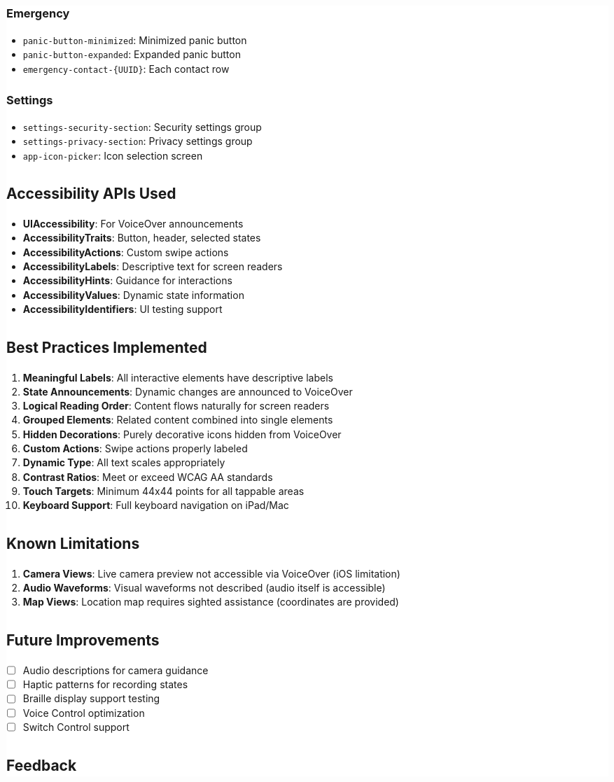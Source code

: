 ### Emergency
- `panic-button-minimized`: Minimized panic button
- `panic-button-expanded`: Expanded panic button
- `emergency-contact-{UUID}`: Each contact row

### Settings
- `settings-security-section`: Security settings group
- `settings-privacy-section`: Privacy settings group
- `app-icon-picker`: Icon selection screen

## Accessibility APIs Used

- **UIAccessibility**: For VoiceOver announcements
- **AccessibilityTraits**: Button, header, selected states
- **AccessibilityActions**: Custom swipe actions
- **AccessibilityLabels**: Descriptive text for screen readers
- **AccessibilityHints**: Guidance for interactions
- **AccessibilityValues**: Dynamic state information
- **AccessibilityIdentifiers**: UI testing support

## Best Practices Implemented

1. **Meaningful Labels**: All interactive elements have descriptive labels
2. **State Announcements**: Dynamic changes are announced to VoiceOver
3. **Logical Reading Order**: Content flows naturally for screen readers
4. **Grouped Elements**: Related content combined into single elements
5. **Hidden Decorations**: Purely decorative icons hidden from VoiceOver
6. **Custom Actions**: Swipe actions properly labeled
7. **Dynamic Type**: All text scales appropriately
8. **Contrast Ratios**: Meet or exceed WCAG AA standards
9. **Touch Targets**: Minimum 44x44 points for all tappable areas
10. **Keyboard Support**: Full keyboard navigation on iPad/Mac

## Known Limitations

1. **Camera Views**: Live camera preview not accessible via VoiceOver (iOS limitation)
2. **Audio Waveforms**: Visual waveforms not described (audio itself is accessible)
3. **Map Views**: Location map requires sighted assistance (coordinates are provided)

## Future Improvements

- [ ] Audio descriptions for camera guidance
- [ ] Haptic patterns for recording states
- [ ] Braille display support testing
- [ ] Voice Control optimization
- [ ] Switch Control support

## Feedback
